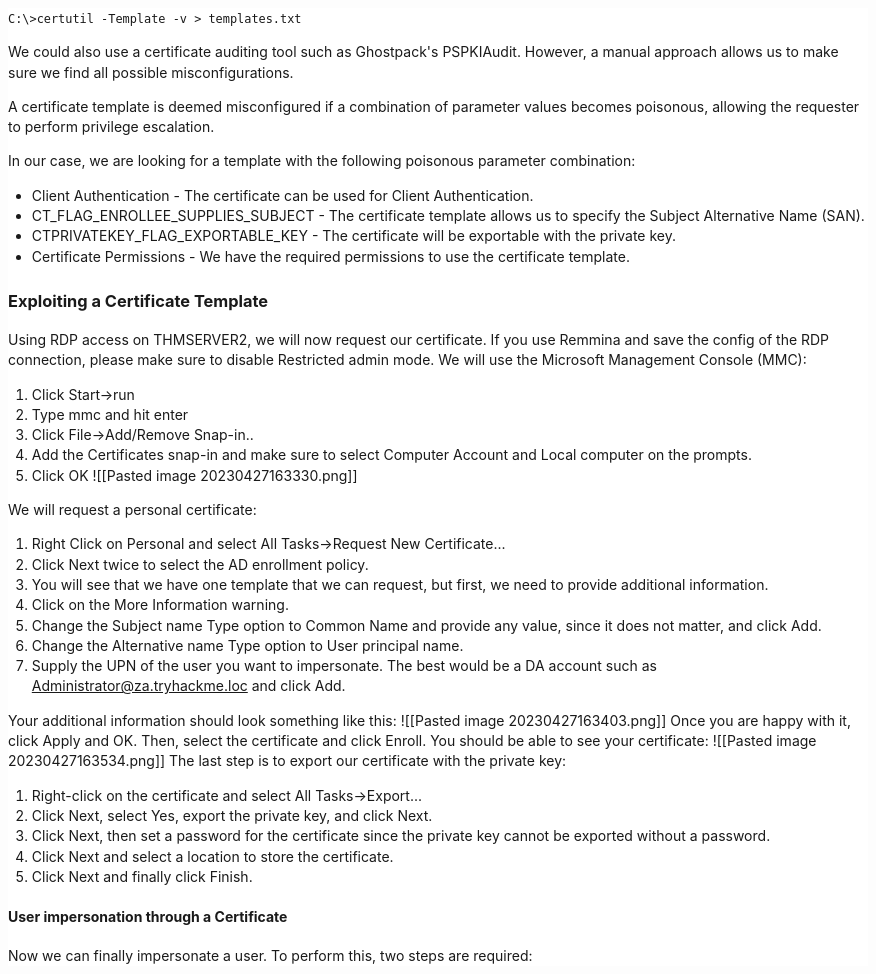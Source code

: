 ```
C:\>certutil -Template -v > templates.txt
```

We could also use a certificate auditing tool such as Ghostpack's PSPKIAudit. 
However, a manual approach allows us to make sure we find all possible misconfigurations. 

A certificate template is deemed misconfigured if a combination of parameter values becomes poisonous, allowing the requester to perform privilege escalation. 

In our case, we are looking for a template with the following poisonous parameter combination:

- Client Authentication - The certificate can be used for Client Authentication.
-  CT_FLAG_ENROLLEE_SUPPLIES_SUBJECT - The certificate template allows us to specify the Subject Alternative Name (SAN).
- CTPRIVATEKEY_FLAG_EXPORTABLE_KEY - The certificate will be exportable with the private key.
- Certificate Permissions - We have the required permissions to use the certificate template.

### Exploiting a Certificate Template

Using RDP access on THMSERVER2, we will now request our certificate. If you use Remmina and save the config of the RDP connection, please make sure to disable Restricted admin mode. We will use the Microsoft Management Console (MMC):

1. Click Start->run
2. Type mmc and hit enter
3. Click File->Add/Remove Snap-in..
4. Add the Certificates snap-in and make sure to select Computer Account and Local computer on the prompts.
5. Click OK
![[Pasted image 20230427163330.png]]

We will request a personal certificate:

1. Right Click on Personal and select All Tasks->Request New Certificate...
2. Click Next twice to select the AD enrollment policy.
3. You will see that we have one template that we can request, but first, we need to provide additional information.
4. Click on the More Information warning.
5. Change the Subject name Type option to Common Name and provide any value, since it does not matter, and click Add.
6. Change the Alternative name Type option to User principal name.
7. Supply the UPN of the user you want to impersonate. The best would be a DA account such as Administrator@za.tryhackme.loc and click Add.

Your additional information should look something like this:
![[Pasted image 20230427163403.png]]
Once you are happy with it, click Apply and OK. 
Then, select the certificate and click Enroll. You should be able to see your certificate:
![[Pasted image 20230427163534.png]]
The last step is to export our certificate with the private key:

1. Right-click on the certificate and select All Tasks->Export...
2. Click Next, select Yes, export the private key, and click Next.
3. Click Next, then set a password for the certificate since the private key cannot be exported without a password.
4. Click Next and select a location to store the certificate.
5. Click Next and finally click Finish.
#### User impersonation through a Certificate
Now we can finally impersonate a user. To perform this, two steps are required:
